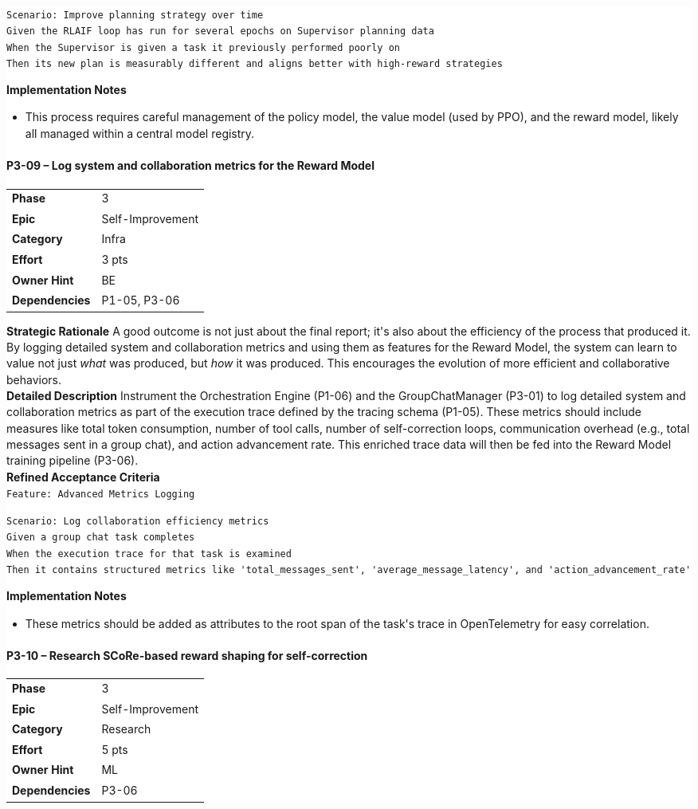  `Scenario: Improve planning strategy over time`  
    `Given the RLAIF loop has run for several epochs on Supervisor planning data`  
    `When the Supervisor is given a task it previously performed poorly on`  
    `Then its new plan is measurably different and aligns better with high-reward strategies`

**Implementation Notes**

* This process requires careful management of the policy model, the value model (used by PPO), and the reward model, likely all managed within a central model registry.

#### **P3-09 – Log system and collaboration metrics for the Reward Model**

|  |  |
| :---- | :---- |
| **Phase** | 3 |
| **Epic** | Self-Improvement |
| **Category** | Infra |
| **Effort** | 3 pts |
| **Owner Hint** | BE |
| **Dependencies** | P1-05, P3-06 |

**Strategic Rationale** A good outcome is not just about the final report; it's also about the efficiency of the process that produced it. By logging detailed system and collaboration metrics and using them as features for the Reward Model, the system can learn to value not just *what* was produced, but *how* it was produced. This encourages the evolution of more efficient and collaborative behaviors.  
**Detailed Description** Instrument the Orchestration Engine (P1-06) and the GroupChatManager (P3-01) to log detailed system and collaboration metrics as part of the execution trace defined by the tracing schema (P1-05). These metrics should include measures like total token consumption, number of tool calls, number of self-correction loops, communication overhead (e.g., total messages sent in a group chat), and action advancement rate. This enriched trace data will then be fed into the Reward Model training pipeline (P3-06).  
**Refined Acceptance Criteria**  
`Feature: Advanced Metrics Logging`

  `Scenario: Log collaboration efficiency metrics`  
    `Given a group chat task completes`  
    `When the execution trace for that task is examined`  
    `Then it contains structured metrics like 'total_messages_sent', 'average_message_latency', and 'action_advancement_rate'`

**Implementation Notes**

* These metrics should be added as attributes to the root span of the task's trace in OpenTelemetry for easy correlation.

#### **P3-10 – Research SCoRe-based reward shaping for self-correction**

|  |  |
| :---- | :---- |
| **Phase** | 3 |
| **Epic** | Self-Improvement |
| **Category** | Research |
| **Effort** | 5 pts |
| **Owner Hint** | ML |
| **Dependencies** | P3-06 |
